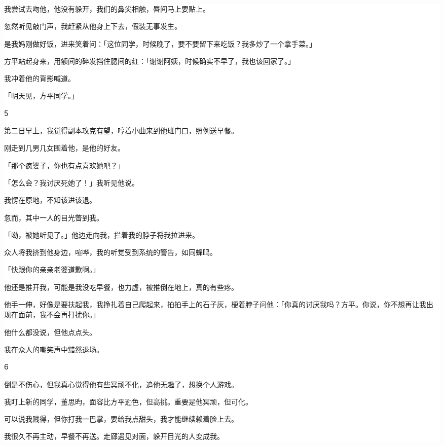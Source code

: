 我尝试去吻他，他没有躲开，我们的鼻尖相触，唇间马上要贴上。


忽然听见敲门声，我赶紧从他身上下去，假装无事发生。


是我妈刚做好饭，进来笑着问：「这位同学，时候晚了，要不要留下来吃饭？我多炒了一个拿手菜。」


方平站起身来，用额间的碎发挡住腮间的红：「谢谢阿姨，时候确实不早了，我也该回家了。」


我冲着他的背影喊道。


「明天见，方平同学。」


5


第二日早上，我觉得副本攻克有望，哼着小曲来到他班门口，照例送早餐。


刚走到几男几女围着他，是他的好友。


「那个疯婆子，你也有点喜欢她吧？」


「怎么会？我讨厌死她了！」我听见他说。


我愣在原地，不知该进该退。


忽而，其中一人的目光瞥到我。


「呦，被她听见了。」他边走向我，拦着我的脖子将我拉进来。


众人将我挤到他身边，喧哗，我的听觉受到系统的警告，如同蜂鸣。


「快跟你的亲亲老婆道歉啊。」


他还是推开我，可能是我没吃早餐，也力虚，被推倒在地上，真的有些疼。


他手一伸，好像是要扶起我，我挣扎着自己爬起来，拍拍手上的石子灰，梗着脖子问他：「你真的讨厌我吗？方平。你说，你不想再让我出现在面前，我不会再打扰你。」


他什么都没说，但他点点头。


我在众人的嘲笑声中黯然退场。


6


倒是不伤心，但我真心觉得他有些冥顽不化，追他无趣了，想换个人游戏。


我盯上新的同学，董思昀，面容比方平逊色，但高挑。重要是他冥顽，但可化。


可以说我贱得，但你打我一巴掌，要给我点甜头，我才能继续赖着脸上去。


我很久不再主动，早餐不再送。走廊遇见对面，躲开目光的人变成我。
